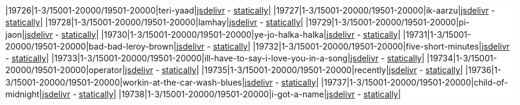 |19726|1-3/15001-20000/19501-20000|teri-yaad|[jsdelivr](https://cdn.jsdelivr.net/gh/dbchord/webp-c-600x600_1-3/15001-20000/19501-20000/teri-yaad.webp) - [statically](https://cdn.statically.io/gh/dbchord/webp-c-600x600_1-3/img/15001-20000/19501-20000/teri-yaad.webp)|
|19727|1-3/15001-20000/19501-20000|ik-aarzu|[jsdelivr](https://cdn.jsdelivr.net/gh/dbchord/webp-c-600x600_1-3/15001-20000/19501-20000/ik-aarzu.webp) - [statically](https://cdn.statically.io/gh/dbchord/webp-c-600x600_1-3/img/15001-20000/19501-20000/ik-aarzu.webp)|
|19728|1-3/15001-20000/19501-20000|lamhay|[jsdelivr](https://cdn.jsdelivr.net/gh/dbchord/webp-c-600x600_1-3/15001-20000/19501-20000/lamhay.webp) - [statically](https://cdn.statically.io/gh/dbchord/webp-c-600x600_1-3/img/15001-20000/19501-20000/lamhay.webp)|
|19729|1-3/15001-20000/19501-20000|pi-jaon|[jsdelivr](https://cdn.jsdelivr.net/gh/dbchord/webp-c-600x600_1-3/15001-20000/19501-20000/pi-jaon.webp) - [statically](https://cdn.statically.io/gh/dbchord/webp-c-600x600_1-3/img/15001-20000/19501-20000/pi-jaon.webp)|
|19730|1-3/15001-20000/19501-20000|ye-jo-halka-halka|[jsdelivr](https://cdn.jsdelivr.net/gh/dbchord/webp-c-600x600_1-3/15001-20000/19501-20000/ye-jo-halka-halka.webp) - [statically](https://cdn.statically.io/gh/dbchord/webp-c-600x600_1-3/img/15001-20000/19501-20000/ye-jo-halka-halka.webp)|
|19731|1-3/15001-20000/19501-20000|bad-bad-leroy-brown|[jsdelivr](https://cdn.jsdelivr.net/gh/dbchord/webp-c-600x600_1-3/15001-20000/19501-20000/bad-bad-leroy-brown.webp) - [statically](https://cdn.statically.io/gh/dbchord/webp-c-600x600_1-3/img/15001-20000/19501-20000/bad-bad-leroy-brown.webp)|
|19732|1-3/15001-20000/19501-20000|five-short-minutes|[jsdelivr](https://cdn.jsdelivr.net/gh/dbchord/webp-c-600x600_1-3/15001-20000/19501-20000/five-short-minutes.webp) - [statically](https://cdn.statically.io/gh/dbchord/webp-c-600x600_1-3/img/15001-20000/19501-20000/five-short-minutes.webp)|
|19733|1-3/15001-20000/19501-20000|ill-have-to-say-i-love-you-in-a-song|[jsdelivr](https://cdn.jsdelivr.net/gh/dbchord/webp-c-600x600_1-3/15001-20000/19501-20000/ill-have-to-say-i-love-you-in-a-song.webp) - [statically](https://cdn.statically.io/gh/dbchord/webp-c-600x600_1-3/img/15001-20000/19501-20000/ill-have-to-say-i-love-you-in-a-song.webp)|
|19734|1-3/15001-20000/19501-20000|operator|[jsdelivr](https://cdn.jsdelivr.net/gh/dbchord/webp-c-600x600_1-3/15001-20000/19501-20000/operator.webp) - [statically](https://cdn.statically.io/gh/dbchord/webp-c-600x600_1-3/img/15001-20000/19501-20000/operator.webp)|
|19735|1-3/15001-20000/19501-20000|recently|[jsdelivr](https://cdn.jsdelivr.net/gh/dbchord/webp-c-600x600_1-3/15001-20000/19501-20000/recently.webp) - [statically](https://cdn.statically.io/gh/dbchord/webp-c-600x600_1-3/img/15001-20000/19501-20000/recently.webp)|
|19736|1-3/15001-20000/19501-20000|workin-at-the-car-wash-blues|[jsdelivr](https://cdn.jsdelivr.net/gh/dbchord/webp-c-600x600_1-3/15001-20000/19501-20000/workin-at-the-car-wash-blues.webp) - [statically](https://cdn.statically.io/gh/dbchord/webp-c-600x600_1-3/img/15001-20000/19501-20000/workin-at-the-car-wash-blues.webp)|
|19737|1-3/15001-20000/19501-20000|child-of-midnight|[jsdelivr](https://cdn.jsdelivr.net/gh/dbchord/webp-c-600x600_1-3/15001-20000/19501-20000/child-of-midnight.webp) - [statically](https://cdn.statically.io/gh/dbchord/webp-c-600x600_1-3/img/15001-20000/19501-20000/child-of-midnight.webp)|
|19738|1-3/15001-20000/19501-20000|i-got-a-name|[jsdelivr](https://cdn.jsdelivr.net/gh/dbchord/webp-c-600x600_1-3/15001-20000/19501-20000/i-got-a-name.webp) - [statically](https://cdn.statically.io/gh/dbchord/webp-c-600x600_1-3/img/15001-20000/19501-20000/i-got-a-name.webp)|
